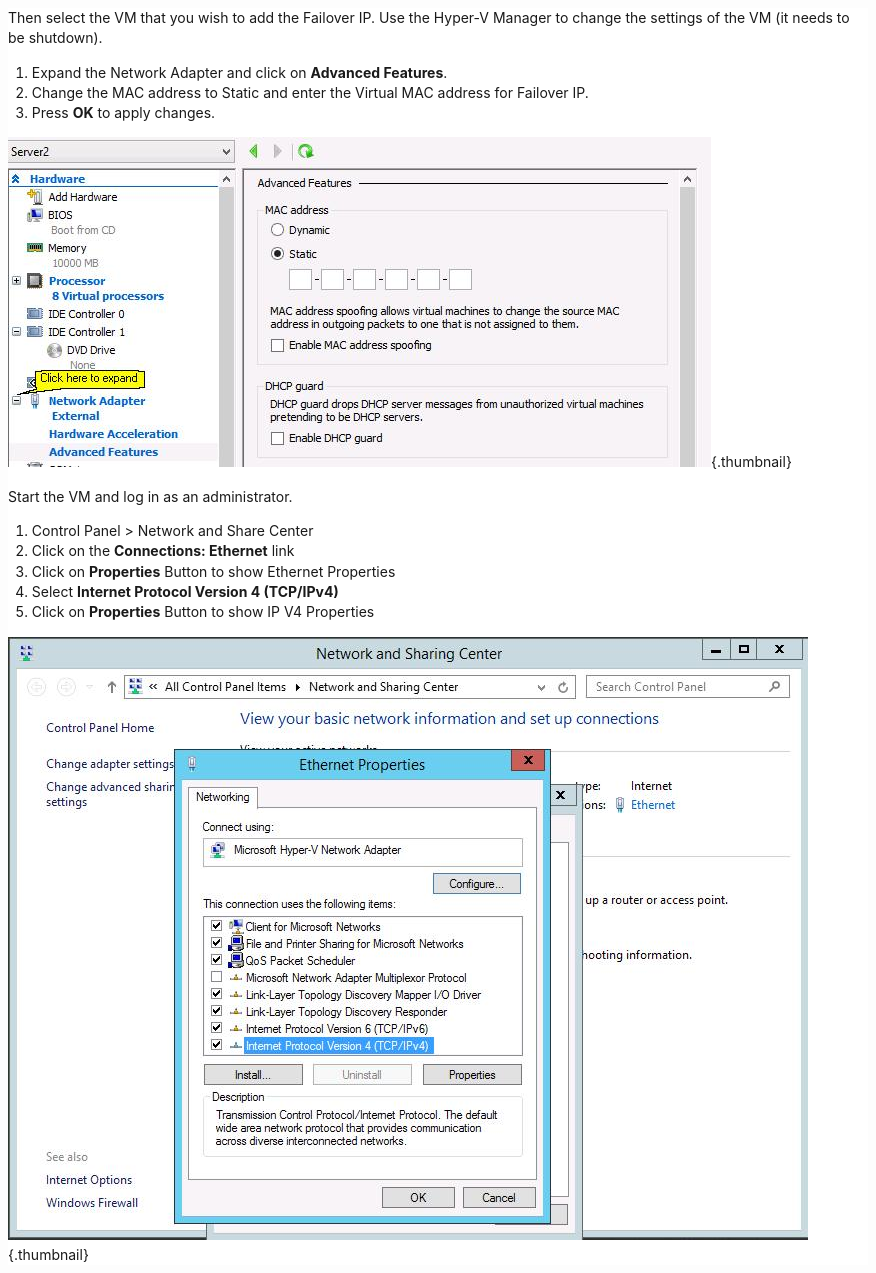 Then select the VM that you wish to add the Failover IP. Use the Hyper-V Manager to change the settings of the VM (it needs to be shutdown).

1. Expand the Network Adapter and click on **Advanced Features**.
1. Change the MAC address to Static and enter the Virtual MAC address for Failover IP.
1. Press **OK** to apply changes.

![Hyper-V Manager](images/network-bridging-windows-2012-2.jpg){.thumbnail}

Start the VM and log in as an administrator.

1. Control Panel > Network and Share Center
1. Click on the **Connections: Ethernet** link
1. Click on **Properties** Button to show Ethernet Properties
1. Select **Internet Protocol Version 4 (TCP/IPv4)**
1. Click on **Properties** Button to show IP V4 Properties

![Ethernet Properties](images/network-bridging-windows-2012-3.jpg){.thumbnail}
